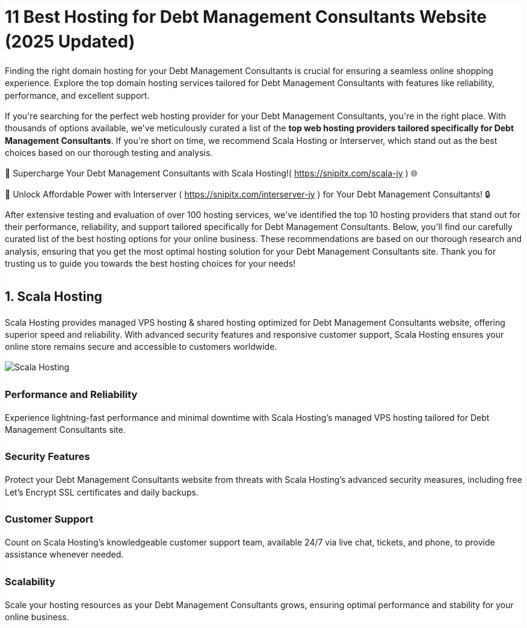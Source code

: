 # 11 Best Hosting for Debt Management Consultants Website (2025 Updated)

Finding the right domain hosting for your Debt Management Consultants is crucial for ensuring a seamless online shopping experience. Explore the top domain hosting services tailored for Debt Management Consultants with features like reliability, performance, and excellent support.

If you're searching for the perfect web hosting provider for your Debt Management Consultants, you're in the right place. With thousands of options available, we've meticulously curated a list of the **top web hosting providers tailored specifically for Debt Management Consultants**. If you're short on time, we recommend Scala Hosting or Interserver, which stand out as the best choices based on our thorough testing and analysis.

🚀 Supercharge Your Debt Management Consultants with Scala Hosting!( https://snipitx.com/scala-jy ) 🌐 

💸 Unlock Affordable Power with Interserver ( https://snipitx.com/interserver-jy ) for Your Debt Management Consultants! 🔒

After extensive testing and evaluation of over 100 hosting services, we've identified the top 10 hosting providers that stand out for their performance, reliability, and support tailored specifically for Debt Management Consultants. Below, you'll find our carefully curated list of the best hosting options for your online business. These recommendations are based on our thorough research and analysis, ensuring that you get the most optimal hosting solution for your Debt Management Consultants site. Thank you for trusting us to guide you towards the best hosting choices for your needs!

## 1. Scala Hosting

Scala Hosting provides managed VPS hosting & shared hosting optimized for Debt Management Consultants website, offering superior speed and reliability. With advanced security features and responsive customer support, Scala Hosting ensures your online store remains secure and accessible to customers worldwide.

![Scala Hosting](https://i.imgur.com/uJ5JIK3.png "Scala Web Hosting")

### Performance and Reliability
Experience lightning-fast performance and minimal downtime with Scala Hosting’s managed VPS hosting tailored for Debt Management Consultants site.

### Security Features
Protect your Debt Management Consultants website from threats with Scala Hosting’s advanced security measures, including free Let’s Encrypt SSL certificates and daily backups.

### Customer Support
Count on Scala Hosting’s knowledgeable customer support team, available 24/7 via live chat, tickets, and phone, to provide assistance whenever needed.

### Scalability
Scale your hosting resources as your Debt Management Consultants grows, ensuring optimal performance and stability for your online business.
